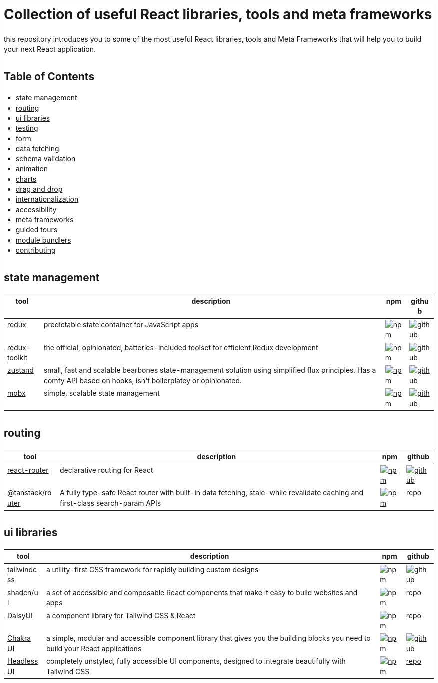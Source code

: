 # **Collection of useful React libraries, tools and meta frameworks**

this repository introduces you to some of the most useful React libraries, tools and Meta Frameworks that will help you to build your next React application.

## Table of Contents

- [state management](#state-management)
- [routing](#routing)
- [ui libraries](#ui-libraries)
- [testing](#testing)
- [form](#form)
- [data fetching](#data-fetching)
- [schema validation](#schema-validation)
- [animation](#animation)
- [charts](#charts)
- [drag and drop](#drag-and-drop)
- [internationalization](#internationalization)
- [accessibility](#accessibility)
- [meta frameworks](#meta-frameworks)
- [guided tours](#guided-tours)
- [module bundlers](#module-bundlers)
- [contributing](#contributing)

## state management

| tool | description | npm | github |
| ---- | ----------- | --- | ------ |
| [redux](https://redux.js.org/) | predictable state container for JavaScript apps | [![npm](https://img.shields.io/npm/v/redux.svg)](https://www.npmjs.com/package/redux) | [![github](https://img.shields.io/github/stars/reduxjs/redux.svg?style=social&label=Star)](https://github.com/reduxjs/redux) |
| [redux-toolkit](https://redux-toolkit.js.org/) | the official, opinionated, batteries-included toolset for efficient Redux development | [![npm](https://img.shields.io/npm/v/redux-toolkit.svg)](https://www.npmjs.com/package/redux-toolkit) | [![github](https://img.shields.io/github/stars/reduxjs/redux-toolkit.svg?style=social&label=Star)](https://github.com/yeatszhang/redux-toolkit) |
| [zustand](https://zustand-demo.pmnd.rs) | small, fast and scalable bearbones state-management solution using simplified flux principles. Has a comfy API based on hooks, isn't boilerplatey or opinionated. | [![npm](https://img.shields.io/npm/v/zustand.svg)](https://www.npmjs.com/package/zustand) | [![github](https://img.shields.io/github/stars/react-spring/zustand.svg?style=social&label=Star)](https://github.com/pmndrs/zustand) |
| [mobx](https://mobx.js.org/README.html) | simple, scalable state management | [![npm](https://img.shields.io/npm/v/mobx.svg)](https://www.npmjs.com/package/mobx) | [![github](https://img.shields.io/github/stars/mobxjs/mobx.svg?style=social&label=Star)](https://github.com/mobxjs/mobx) |

## routing

| tool | description | npm | github |
| ---- | ----------- | --- | ------ |
| [react-router](https://reactrouter.com) | declarative routing for React | [![npm](https://img.shields.io/npm/v/react-router.svg)](https://www.npmjs.com/package/react-router) | [![github](https://img.shields.io/github/stars/ReactTraining/react-router.svg?style=social&label=Star)](https://github.com/remix-run/react-router)
| [@tanstack/router](https://tanstack.com/router/latest) | A fully type-safe React router with built-in data fetching, stale-while revalidate caching and first-class search-param APIs | [![npm](https://img.shields.io/npm/v/@tanstack/react-router)](https://www.npmjs.com/package/@tanstack/react-router) | [repo](https://github.com/TanStack/router) |

## ui libraries

| tool | description | npm | github |
| ---- | ----------- | --- | ------ |
| [tailwindcss](https://tailwindcss.com/) | a utility-first CSS framework for rapidly building custom designs | [![npm](https://img.shields.io/npm/v/tailwindcss.svg)](https://www.npmjs.com/package/tailwindcss) | [![github](https://img.shields.io/github/stars/tailwindlabs/tailwindcss.svg?style=social&label=Star)](https://github.com/tailwindlabs/tailwindcss) |
| [shadcn/ui](https://ui.shadcn.com/) | a set of accessible and composable React components that make it easy to build websites and apps | [![npm](https://img.shields.io/npm/v/shadcn-ui.svg)](https://www.npmjs.com/package/shadcn-ui) | [repo](https://github.com/shadcn-ui/ui) |
| [DaisyUI](https://daisyui.com/) | a component library for Tailwind CSS & React | [![npm](https://img.shields.io/npm/v/daisyui.svg)](https://www.npmjs.com/package/daisyui) | [repo](https://github.com/saadeghi/daisyui) |
| [Chakra UI](https://chakra-ui.com/) | a simple, modular and accessible component library that gives you the building blocks you need to build your React applications | [![npm](https://img.shields.io/npm/v/chakra-ui.svg)](https://www.npmjs.com/package/chakra-ui) | [![github](https://img.shields.io/github/stars/chakra-ui/chakra-ui.svg?style=social&label=Star)](https://github.com/segunadebayo/chakra-ui) |
| [Headless UI](https://headlessui.com/) | completely unstyled, fully accessible UI components, designed to integrate beautifully with Tailwind CSS | [![npm](https://img.shields.io/npm/v/@headlessui/react)](https://www.npmjs.com/package/@headlessui/react) | [repo](https://github.com/tailwindlabs/headlessui) |
